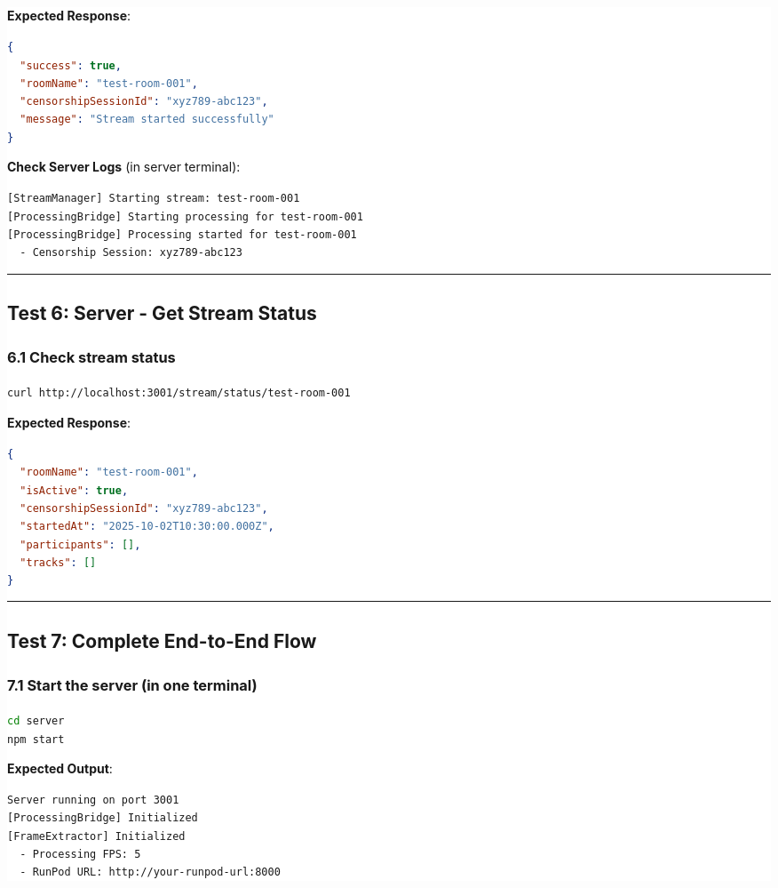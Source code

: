 
**Expected Response**:
```json
{
  "success": true,
  "roomName": "test-room-001",
  "censorshipSessionId": "xyz789-abc123",
  "message": "Stream started successfully"
}
```

**Check Server Logs** (in server terminal):
```
[StreamManager] Starting stream: test-room-001
[ProcessingBridge] Starting processing for test-room-001
[ProcessingBridge] Processing started for test-room-001
  - Censorship Session: xyz789-abc123
```

---

## Test 6: Server - Get Stream Status

### 6.1 Check stream status
```bash
curl http://localhost:3001/stream/status/test-room-001
```

**Expected Response**:
```json
{
  "roomName": "test-room-001",
  "isActive": true,
  "censorshipSessionId": "xyz789-abc123",
  "startedAt": "2025-10-02T10:30:00.000Z",
  "participants": [],
  "tracks": []
}
```

---

## Test 7: Complete End-to-End Flow

### 7.1 Start the server (in one terminal)
```bash
cd server
npm start
```

**Expected Output**:
```
Server running on port 3001
[ProcessingBridge] Initialized
[FrameExtractor] Initialized
  - Processing FPS: 5
  - RunPod URL: http://your-runpod-url:8000
```
